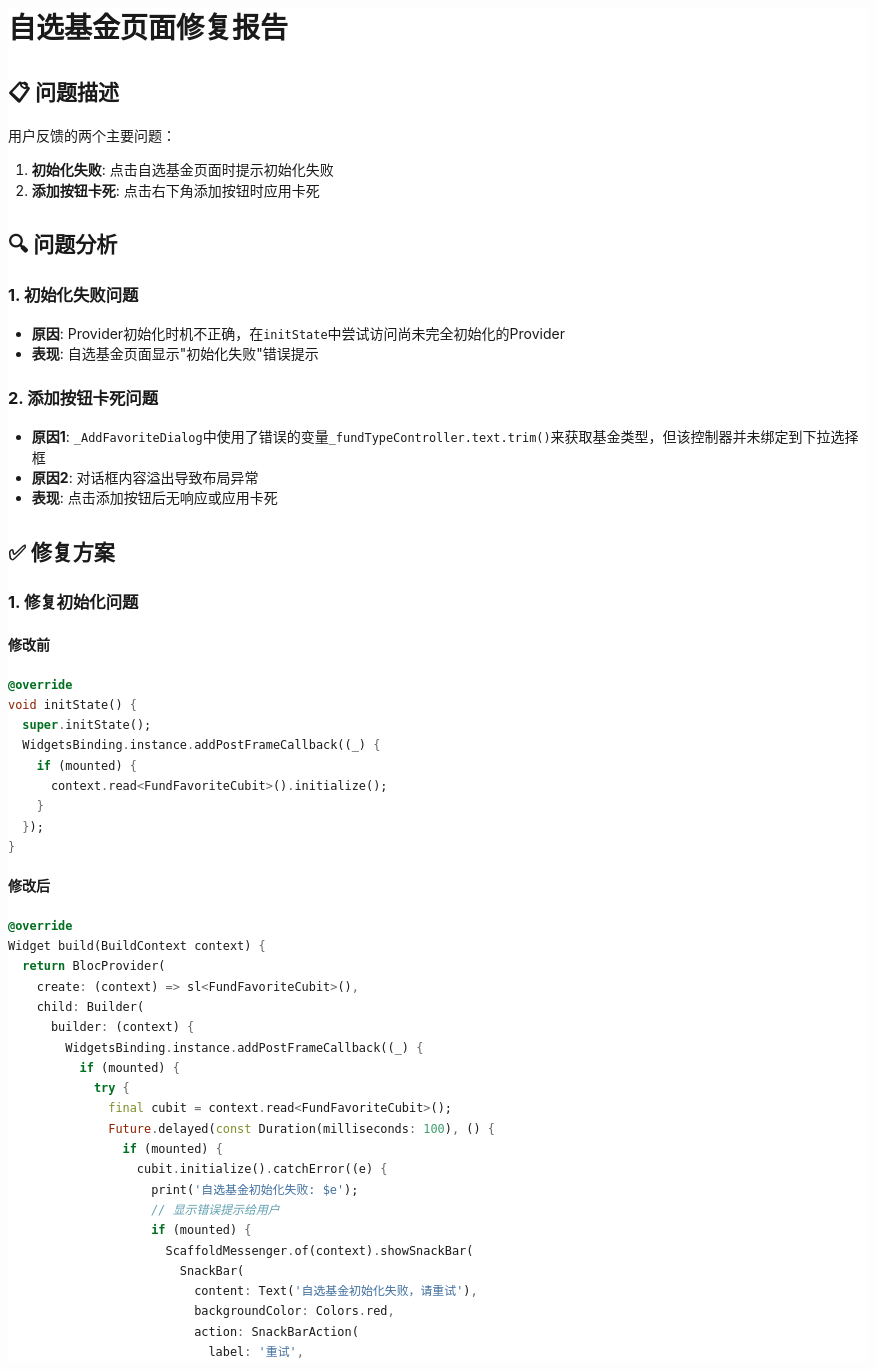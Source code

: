 # 自选基金页面修复报告

## 📋 问题描述

用户反馈的两个主要问题：
1. **初始化失败**: 点击自选基金页面时提示初始化失败
2. **添加按钮卡死**: 点击右下角添加按钮时应用卡死

## 🔍 问题分析

### 1. 初始化失败问题
- **原因**: Provider初始化时机不正确，在`initState`中尝试访问尚未完全初始化的Provider
- **表现**: 自选基金页面显示"初始化失败"错误提示

### 2. 添加按钮卡死问题
- **原因1**: `_AddFavoriteDialog`中使用了错误的变量`_fundTypeController.text.trim()`来获取基金类型，但该控制器并未绑定到下拉选择框
- **原因2**: 对话框内容溢出导致布局异常
- **表现**: 点击添加按钮后无响应或应用卡死

## ✅ 修复方案

### 1. 修复初始化问题

#### 修改前
```dart
@override
void initState() {
  super.initState();
  WidgetsBinding.instance.addPostFrameCallback((_) {
    if (mounted) {
      context.read<FundFavoriteCubit>().initialize();
    }
  });
}
```

#### 修改后
```dart
@override
Widget build(BuildContext context) {
  return BlocProvider(
    create: (context) => sl<FundFavoriteCubit>(),
    child: Builder(
      builder: (context) {
        WidgetsBinding.instance.addPostFrameCallback((_) {
          if (mounted) {
            try {
              final cubit = context.read<FundFavoriteCubit>();
              Future.delayed(const Duration(milliseconds: 100), () {
                if (mounted) {
                  cubit.initialize().catchError((e) {
                    print('自选基金初始化失败: $e');
                    // 显示错误提示给用户
                    if (mounted) {
                      ScaffoldMessenger.of(context).showSnackBar(
                        SnackBar(
                          content: Text('自选基金初始化失败，请重试'),
                          backgroundColor: Colors.red,
                          action: SnackBarAction(
                            label: '重试',
```